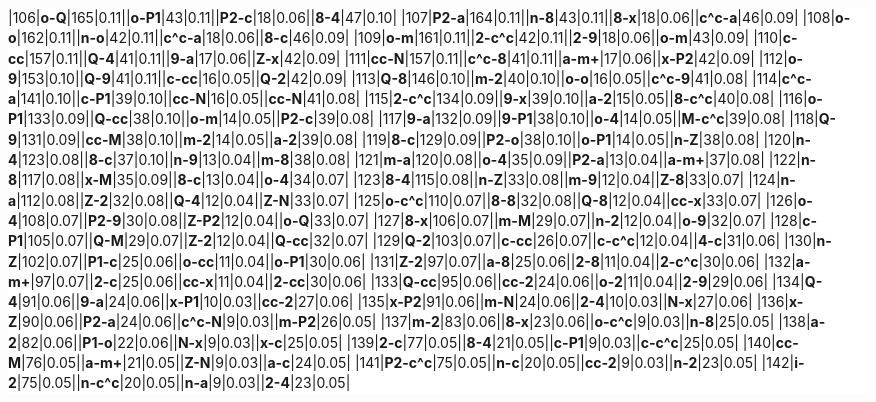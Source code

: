 |106|**o-Q**|165|0.11||**o-P1**|43|0.11||**P2-c**|18|0.06||**8-4**|47|0.10|
|107|**P2-a**|164|0.11||**n-8**|43|0.11||**8-x**|18|0.06||**c^c-a**|46|0.09|
|108|**o-o**|162|0.11||**n-o**|42|0.11||**c^c-a**|18|0.06||**8-c**|46|0.09|
|109|**o-m**|161|0.11||**2-c^c**|42|0.11||**2-9**|18|0.06||**o-m**|43|0.09|
|110|**c-cc**|157|0.11||**Q-4**|41|0.11||**9-a**|17|0.06||**Z-x**|42|0.09|
|111|**cc-N**|157|0.11||**c^c-8**|41|0.11||**a-m+**|17|0.06||**x-P2**|42|0.09|
|112|**o-9**|153|0.10||**Q-9**|41|0.11||**c-cc**|16|0.05||**Q-2**|42|0.09|
|113|**Q-8**|146|0.10||**m-2**|40|0.10||**o-o**|16|0.05||**c^c-9**|41|0.08|
|114|**c^c-a**|141|0.10||**c-P1**|39|0.10||**cc-N**|16|0.05||**cc-N**|41|0.08|
|115|**2-c^c**|134|0.09||**9-x**|39|0.10||**a-2**|15|0.05||**8-c^c**|40|0.08|
|116|**o-P1**|133|0.09||**Q-cc**|38|0.10||**o-m**|14|0.05||**P2-c**|39|0.08|
|117|**9-a**|132|0.09||**9-P1**|38|0.10||**o-4**|14|0.05||**M-c^c**|39|0.08|
|118|**Q-9**|131|0.09||**cc-M**|38|0.10||**m-2**|14|0.05||**a-2**|39|0.08|
|119|**8-c**|129|0.09||**P2-o**|38|0.10||**o-P1**|14|0.05||**n-Z**|38|0.08|
|120|**n-4**|123|0.08||**8-c**|37|0.10||**n-9**|13|0.04||**m-8**|38|0.08|
|121|**m-a**|120|0.08||**o-4**|35|0.09||**P2-a**|13|0.04||**a-m+**|37|0.08|
|122|**n-8**|117|0.08||**x-M**|35|0.09||**8-c**|13|0.04||**o-4**|34|0.07|
|123|**8-4**|115|0.08||**n-Z**|33|0.08||**m-9**|12|0.04||**Z-8**|33|0.07|
|124|**n-a**|112|0.08||**Z-2**|32|0.08||**Q-4**|12|0.04||**Z-N**|33|0.07|
|125|**o-c^c**|110|0.07||**8-8**|32|0.08||**Q-8**|12|0.04||**cc-x**|33|0.07|
|126|**o-4**|108|0.07||**P2-9**|30|0.08||**Z-P2**|12|0.04||**o-Q**|33|0.07|
|127|**8-x**|106|0.07||**m-M**|29|0.07||**n-2**|12|0.04||**o-9**|32|0.07|
|128|**c-P1**|105|0.07||**Q-M**|29|0.07||**Z-2**|12|0.04||**Q-cc**|32|0.07|
|129|**Q-2**|103|0.07||**c-cc**|26|0.07||**c-c^c**|12|0.04||**4-c**|31|0.06|
|130|**n-Z**|102|0.07||**P1-c**|25|0.06||**o-cc**|11|0.04||**o-P1**|30|0.06|
|131|**Z-2**|97|0.07||**a-8**|25|0.06||**2-8**|11|0.04||**2-c^c**|30|0.06|
|132|**a-m+**|97|0.07||**2-c**|25|0.06||**cc-x**|11|0.04||**2-cc**|30|0.06|
|133|**Q-cc**|95|0.06||**cc-2**|24|0.06||**o-2**|11|0.04||**2-9**|29|0.06|
|134|**Q-4**|91|0.06||**9-a**|24|0.06||**x-P1**|10|0.03||**cc-2**|27|0.06|
|135|**x-P2**|91|0.06||**m-N**|24|0.06||**2-4**|10|0.03||**N-x**|27|0.06|
|136|**x-Z**|90|0.06||**P2-a**|24|0.06||**c^c-N**|9|0.03||**m-P2**|26|0.05|
|137|**m-2**|83|0.06||**8-x**|23|0.06||**o-c^c**|9|0.03||**n-8**|25|0.05|
|138|**a-2**|82|0.06||**P1-o**|22|0.06||**N-x**|9|0.03||**x-c**|25|0.05|
|139|**2-c**|77|0.05||**8-4**|21|0.05||**c-P1**|9|0.03||**c-c^c**|25|0.05|
|140|**cc-M**|76|0.05||**a-m+**|21|0.05||**Z-N**|9|0.03||**a-c**|24|0.05|
|141|**P2-c^c**|75|0.05||**n-c**|20|0.05||**cc-2**|9|0.03||**n-2**|23|0.05|
|142|**i-2**|75|0.05||**n-c^c**|20|0.05||**n-a**|9|0.03||**2-4**|23|0.05|